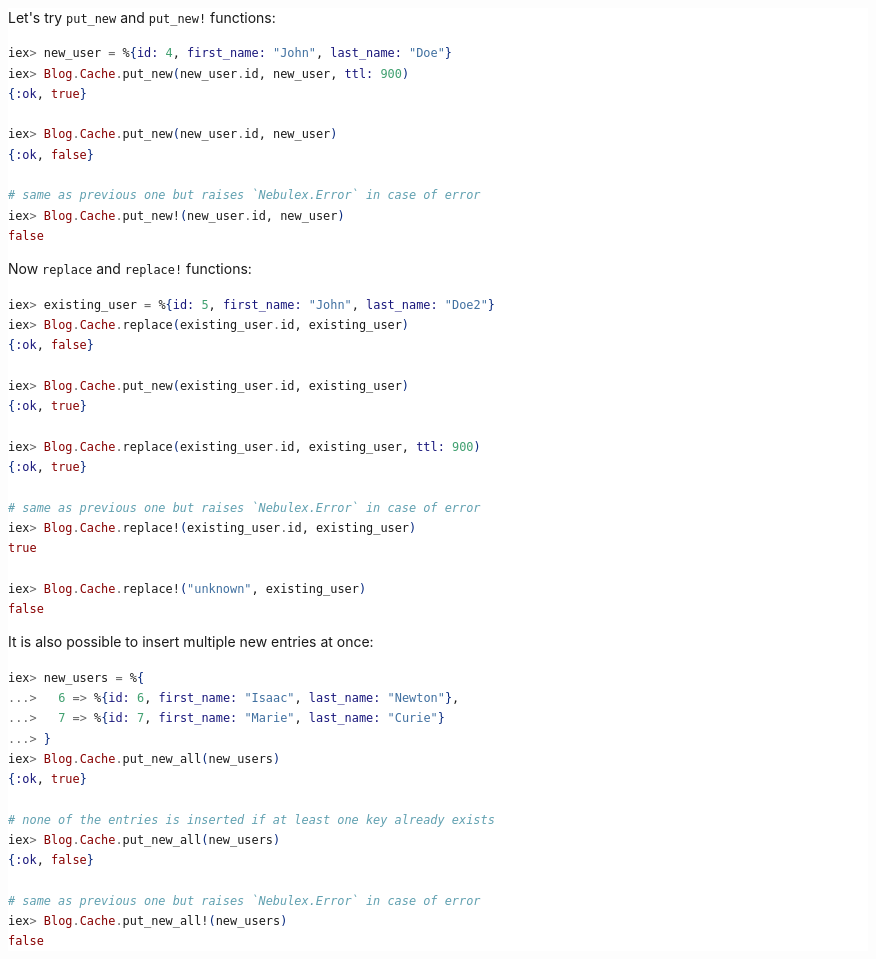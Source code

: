 Let's try `put_new` and `put_new!` functions:

```elixir
iex> new_user = %{id: 4, first_name: "John", last_name: "Doe"}
iex> Blog.Cache.put_new(new_user.id, new_user, ttl: 900)
{:ok, true}

iex> Blog.Cache.put_new(new_user.id, new_user)
{:ok, false}

# same as previous one but raises `Nebulex.Error` in case of error
iex> Blog.Cache.put_new!(new_user.id, new_user)
false
```

Now `replace` and `replace!` functions:

```elixir
iex> existing_user = %{id: 5, first_name: "John", last_name: "Doe2"}
iex> Blog.Cache.replace(existing_user.id, existing_user)
{:ok, false}

iex> Blog.Cache.put_new(existing_user.id, existing_user)
{:ok, true}

iex> Blog.Cache.replace(existing_user.id, existing_user, ttl: 900)
{:ok, true}

# same as previous one but raises `Nebulex.Error` in case of error
iex> Blog.Cache.replace!(existing_user.id, existing_user)
true

iex> Blog.Cache.replace!("unknown", existing_user)
false
```

It is also possible to insert multiple new entries at once:

```elixir
iex> new_users = %{
...>   6 => %{id: 6, first_name: "Isaac", last_name: "Newton"},
...>   7 => %{id: 7, first_name: "Marie", last_name: "Curie"}
...> }
iex> Blog.Cache.put_new_all(new_users)
{:ok, true}

# none of the entries is inserted if at least one key already exists
iex> Blog.Cache.put_new_all(new_users)
{:ok, false}

# same as previous one but raises `Nebulex.Error` in case of error
iex> Blog.Cache.put_new_all!(new_users)
false
```
